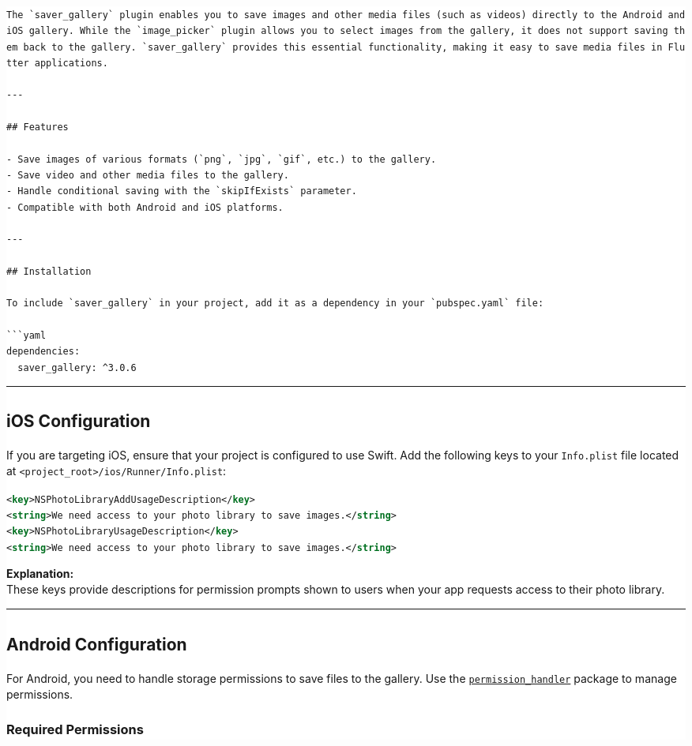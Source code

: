 ````
The `saver_gallery` plugin enables you to save images and other media files (such as videos) directly to the Android and iOS gallery. While the `image_picker` plugin allows you to select images from the gallery, it does not support saving them back to the gallery. `saver_gallery` provides this essential functionality, making it easy to save media files in Flutter applications.

---

## Features

- Save images of various formats (`png`, `jpg`, `gif`, etc.) to the gallery.
- Save video and other media files to the gallery.
- Handle conditional saving with the `skipIfExists` parameter.
- Compatible with both Android and iOS platforms.

---

## Installation

To include `saver_gallery` in your project, add it as a dependency in your `pubspec.yaml` file:

```yaml
dependencies:
  saver_gallery: ^3.0.6
````

---

## iOS Configuration

If you are targeting iOS, ensure that your project is configured to use Swift. Add the following keys to your `Info.plist` file located at `<project_root>/ios/Runner/Info.plist`:

```xml
<key>NSPhotoLibraryAddUsageDescription</key>
<string>We need access to your photo library to save images.</string>
<key>NSPhotoLibraryUsageDescription</key>
<string>We need access to your photo library to save images.</string>
```

**Explanation:**  
These keys provide descriptions for permission prompts shown to users when your app requests access to their photo library.

---

## Android Configuration

For Android, you need to handle storage permissions to save files to the gallery. Use the [`permission_handler`](https://pub.dev/packages/permission_handler) package to manage permissions.

### Required Permissions
